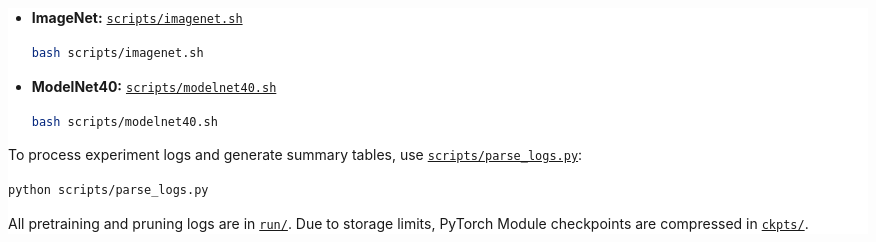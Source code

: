 - **ImageNet:** [`scripts/imagenet.sh`](scripts/imagenet.sh)  

  ```bash
  bash scripts/imagenet.sh
  ```

- **ModelNet40:** [`scripts/modelnet40.sh`](scripts/modelnet40.sh)  

  ```bash
  bash scripts/modelnet40.sh
  ```

To process experiment logs and generate summary tables, use [`scripts/parse_logs.py`](scripts/parse_logs.py):

```bash
python scripts/parse_logs.py
```

All pretraining and pruning logs are in [`run/`](run/). Due to storage limits, PyTorch Module checkpoints are compressed in [`ckpts/`](ckpts/).
